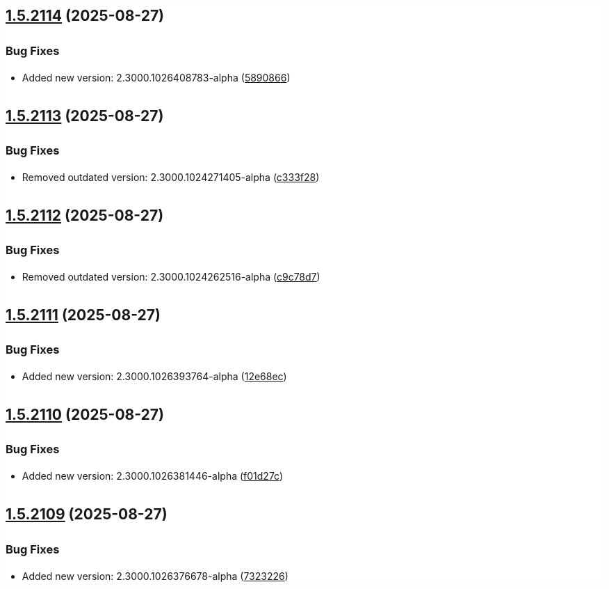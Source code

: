 ## [1.5.2114](https://github.com/wppconnect-team/wa-version/compare/v1.5.2113...v1.5.2114) (2025-08-27)

### Bug Fixes

- Added new version: 2.3000.1026408783-alpha ([5890866](https://github.com/wppconnect-team/wa-version/commit/5890866676b619852e78babf5397df91ba522f0f))

## [1.5.2113](https://github.com/wppconnect-team/wa-version/compare/v1.5.2112...v1.5.2113) (2025-08-27)

### Bug Fixes

- Removed outdated version: 2.3000.1024271405-alpha ([c333f28](https://github.com/wppconnect-team/wa-version/commit/c333f28f38b35787d3511edc51bd1d96e76073a5))

## [1.5.2112](https://github.com/wppconnect-team/wa-version/compare/v1.5.2111...v1.5.2112) (2025-08-27)

### Bug Fixes

- Removed outdated version: 2.3000.1024262516-alpha ([c9c78d7](https://github.com/wppconnect-team/wa-version/commit/c9c78d7b0e0cc206551e031e9ea36232d63f12ef))

## [1.5.2111](https://github.com/wppconnect-team/wa-version/compare/v1.5.2110...v1.5.2111) (2025-08-27)

### Bug Fixes

- Added new version: 2.3000.1026393764-alpha ([12e68ec](https://github.com/wppconnect-team/wa-version/commit/12e68ecbb316f30ad46262567642e0fdd57eaca7))

## [1.5.2110](https://github.com/wppconnect-team/wa-version/compare/v1.5.2109...v1.5.2110) (2025-08-27)

### Bug Fixes

- Added new version: 2.3000.1026381446-alpha ([f01d27c](https://github.com/wppconnect-team/wa-version/commit/f01d27c82a9f3cf6774363a4c6fdefcd43519267))

## [1.5.2109](https://github.com/wppconnect-team/wa-version/compare/v1.5.2108...v1.5.2109) (2025-08-27)

### Bug Fixes

- Added new version: 2.3000.1026376678-alpha ([7323226](https://github.com/wppconnect-team/wa-version/commit/73232266e91ab6316d609243a1316513f0b2624d))

